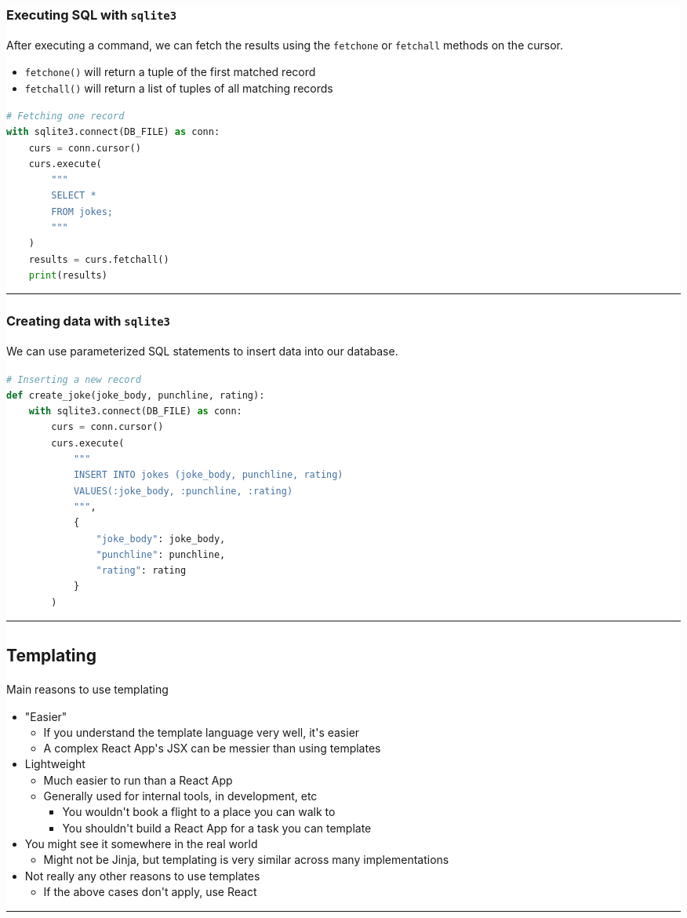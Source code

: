 
### Executing SQL with `sqlite3`

After executing a command, we can fetch the results using the `fetchone` or `fetchall` methods on the cursor.

- `fetchone()` will return a tuple of the first matched record
- `fetchall()` will return a list of tuples of all matching records

```py
# Fetching one record
with sqlite3.connect(DB_FILE) as conn:
    curs = conn.cursor()
    curs.execute(
        """
        SELECT *
        FROM jokes;
        """
    )
    results = curs.fetchall()
    print(results)
```

---

### Creating data with `sqlite3`

We can use parameterized SQL statements to insert data into our database.

```py
# Inserting a new record
def create_joke(joke_body, punchline, rating):
    with sqlite3.connect(DB_FILE) as conn:
        curs = conn.cursor()
        curs.execute(
            """
            INSERT INTO jokes (joke_body, punchline, rating)
            VALUES(:joke_body, :punchline, :rating)
            """,
            {
                "joke_body": joke_body,
                "punchline": punchline,
                "rating": rating
            }
        )
```

---

## Templating

Main reasons to use templating

- "Easier"
  - If you understand the template language very well, it's easier
  - A complex React App's JSX can be messier than using templates
- Lightweight
  - Much easier to run than a React App
  - Generally used for internal tools, in development, etc
    - You wouldn't book a flight to a place you can walk to
    - You shouldn't build a React App for a task you can template
- You might see it somewhere in the real world
  - Might not be Jinja, but templating is very similar across many implementations
- Not really any other reasons to use templates
  - If the above cases don't apply, use React

---